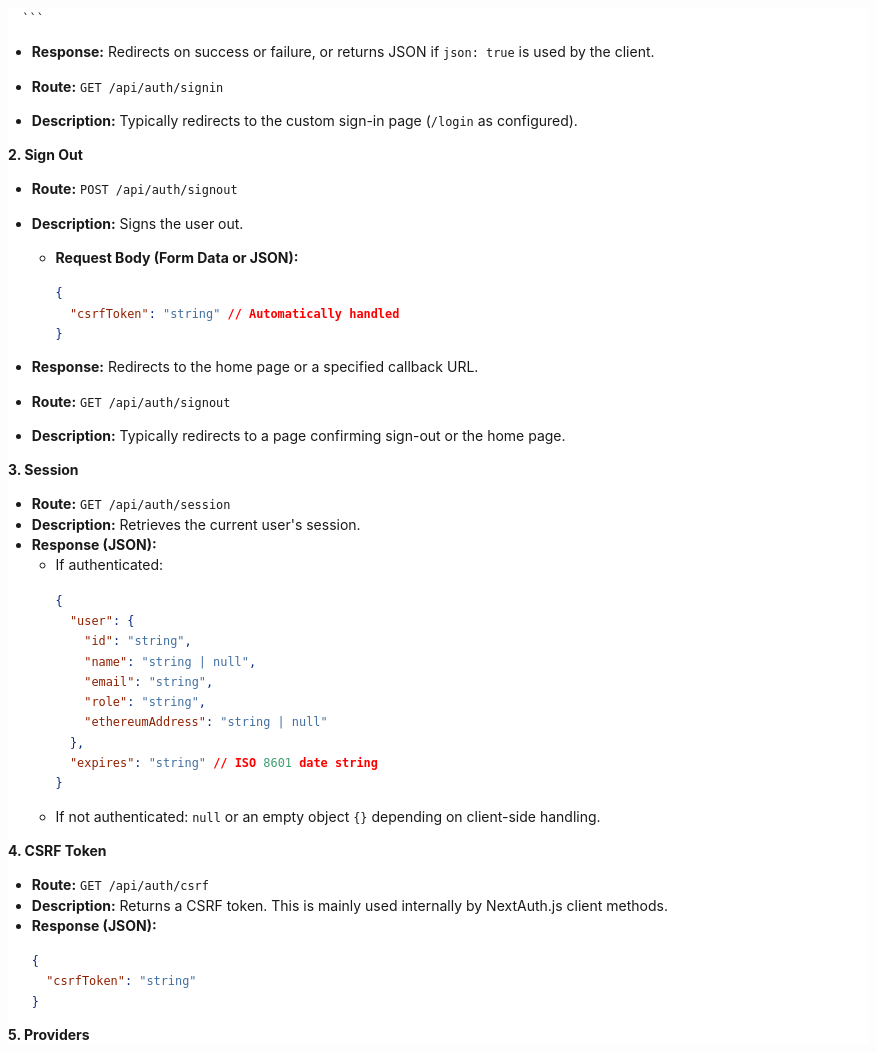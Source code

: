       ```
- **Response:** Redirects on success or failure, or returns JSON if `json: true` is used by the client.

- **Route:** `GET /api/auth/signin`
- **Description:** Typically redirects to the custom sign-in page (`/login` as configured).

**2. Sign Out**

- **Route:** `POST /api/auth/signout`
- **Description:** Signs the user out.
  - **Request Body (Form Data or JSON):**
    ```json
    {
      "csrfToken": "string" // Automatically handled
    }
    ```
- **Response:** Redirects to the home page or a specified callback URL.

- **Route:** `GET /api/auth/signout`
- **Description:** Typically redirects to a page confirming sign-out or the home page.

**3. Session**

- **Route:** `GET /api/auth/session`
- **Description:** Retrieves the current user's session.
- **Response (JSON):**
  - If authenticated:
    ```json
    {
      "user": {
        "id": "string",
        "name": "string | null",
        "email": "string",
        "role": "string",
        "ethereumAddress": "string | null"
      },
      "expires": "string" // ISO 8601 date string
    }
    ```
  - If not authenticated: `null` or an empty object `{}` depending on client-side handling.

**4. CSRF Token**

- **Route:** `GET /api/auth/csrf`
- **Description:** Returns a CSRF token. This is mainly used internally by NextAuth.js client methods.
- **Response (JSON):**
  ```json
  {
    "csrfToken": "string"
  }
  ```

**5. Providers**
